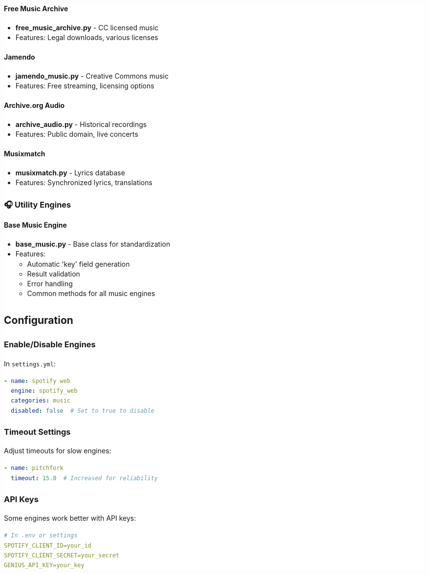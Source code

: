 #### Free Music Archive
- **free_music_archive.py** - CC licensed music
- Features: Legal downloads, various licenses

#### Jamendo
- **jamendo_music.py** - Creative Commons music
- Features: Free streaming, licensing options

#### Archive.org Audio
- **archive_audio.py** - Historical recordings
- Features: Public domain, live concerts

#### Musixmatch
- **musixmatch.py** - Lyrics database
- Features: Synchronized lyrics, translations

### 🎧 Utility Engines

#### Base Music Engine
- **base_music.py** - Base class for standardization
- Features: 
  - Automatic 'key' field generation
  - Result validation
  - Error handling
  - Common methods for all music engines

## Configuration

### Enable/Disable Engines
In `settings.yml`:
```yaml
- name: spotify web
  engine: spotify_web
  categories: music
  disabled: false  # Set to true to disable
```

### Timeout Settings
Adjust timeouts for slow engines:
```yaml
- name: pitchfork
  timeout: 15.0  # Increased for reliability
```

### API Keys
Some engines work better with API keys:
```yaml
# In .env or settings
SPOTIFY_CLIENT_ID=your_id
SPOTIFY_CLIENT_SECRET=your_secret
GENIUS_API_KEY=your_key
```
